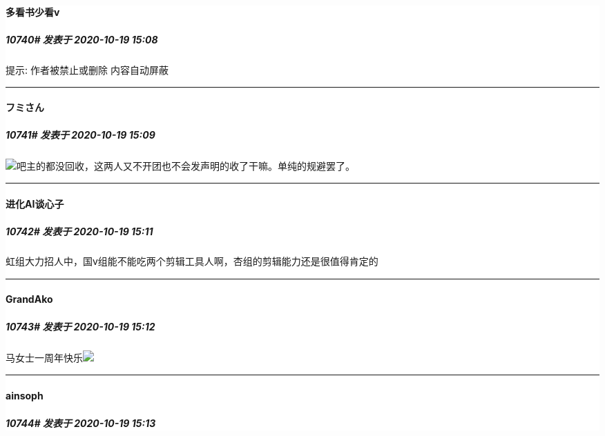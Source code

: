 ####  多看书少看v  
##### 10740#       发表于 2020-10-19 15:08

提示: 作者被禁止或删除 内容自动屏蔽


-----

####  フミさん  
##### 10741#       发表于 2020-10-19 15:09


<img src="https://static.saraba1st.com/image/smiley/face2017/067.png" referrerpolicy="no-referrer">吧主的都没回收，这两人又不开团也不会发声明的收了干嘛。单纯的规避罢了。


-----

####  进化AI谈心子  
##### 10742#       发表于 2020-10-19 15:11


虹组大力招人中，国v组能不能吃两个剪辑工具人啊，杏组的剪辑能力还是很值得肯定的


-----

####  GrandAko  
##### 10743#       发表于 2020-10-19 15:12


马女士一周年快乐<img src="https://static.saraba1st.com/image/smiley/face2017/238.png" referrerpolicy="no-referrer">


-----

####  ainsoph  
##### 10744#       发表于 2020-10-19 15:13


